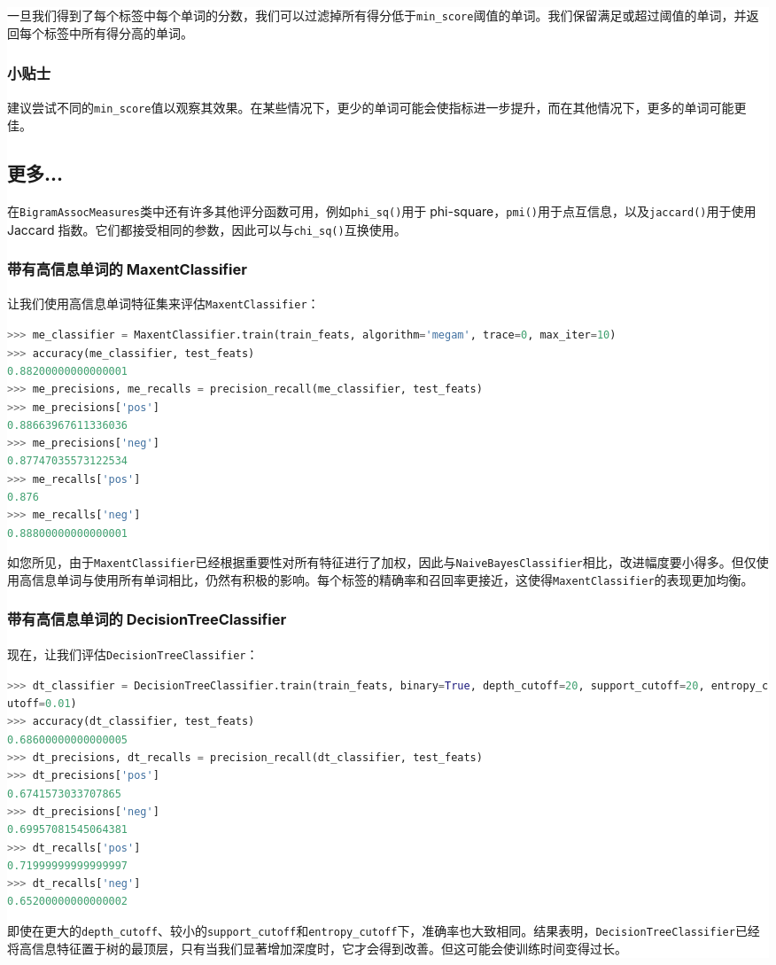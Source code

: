 一旦我们得到了每个标签中每个单词的分数，我们可以过滤掉所有得分低于`min_score`阈值的单词。我们保留满足或超过阈值的单词，并返回每个标签中所有得分高的单词。

### 小贴士

建议尝试不同的`min_score`值以观察其效果。在某些情况下，更少的单词可能会使指标进一步提升，而在其他情况下，更多的单词可能更佳。

## 更多...

在`BigramAssocMeasures`类中还有许多其他评分函数可用，例如`phi_sq()`用于 phi-square，`pmi()`用于点互信息，以及`jaccard()`用于使用 Jaccard 指数。它们都接受相同的参数，因此可以与`chi_sq()`互换使用。

### 带有高信息单词的 MaxentClassifier

让我们使用高信息单词特征集来评估`MaxentClassifier`：

```py
>>> me_classifier = MaxentClassifier.train(train_feats, algorithm='megam', trace=0, max_iter=10)
>>> accuracy(me_classifier, test_feats)
0.88200000000000001
>>> me_precisions, me_recalls = precision_recall(me_classifier, test_feats)
>>> me_precisions['pos']
0.88663967611336036
>>> me_precisions['neg']
0.87747035573122534
>>> me_recalls['pos']
0.876
>>> me_recalls['neg']
0.88800000000000001
```

如您所见，由于`MaxentClassifier`已经根据重要性对所有特征进行了加权，因此与`NaiveBayesClassifier`相比，改进幅度要小得多。但仅使用高信息单词与使用所有单词相比，仍然有积极的影响。每个标签的精确率和召回率更接近，这使得`MaxentClassifier`的表现更加均衡。

### 带有高信息单词的 DecisionTreeClassifier

现在，让我们评估`DecisionTreeClassifier`：

```py
>>> dt_classifier = DecisionTreeClassifier.train(train_feats, binary=True, depth_cutoff=20, support_cutoff=20, entropy_cutoff=0.01)
>>> accuracy(dt_classifier, test_feats)
0.68600000000000005
>>> dt_precisions, dt_recalls = precision_recall(dt_classifier, test_feats)
>>> dt_precisions['pos']
0.6741573033707865
>>> dt_precisions['neg']
0.69957081545064381
>>> dt_recalls['pos']
0.71999999999999997
>>> dt_recalls['neg']
0.65200000000000002
```

即使在更大的`depth_cutoff`、较小的`support_cutoff`和`entropy_cutoff`下，准确率也大致相同。结果表明，`DecisionTreeClassifier`已经将高信息特征置于树的最顶层，只有当我们显著增加深度时，它才会得到改善。但这可能会使训练时间变得过长。

